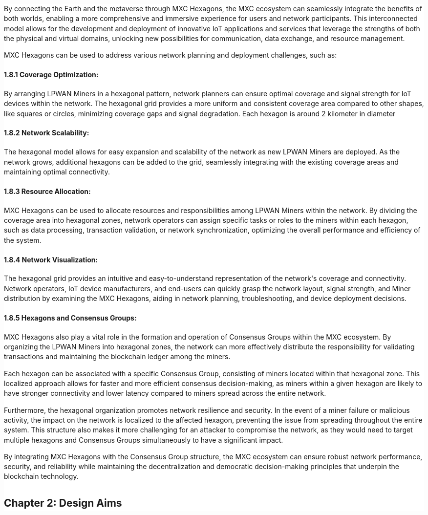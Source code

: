 By connecting the Earth and the metaverse through MXC Hexagons, the MXC ecosystem can seamlessly integrate the benefits of both worlds, enabling a more comprehensive and immersive experience for users and network participants. This interconnected model allows for the development and deployment of innovative IoT applications and services that leverage the strengths of both the physical and virtual domains, unlocking new possibilities for communication, data exchange, and resource management.

MXC Hexagons can be used to address various network planning and deployment challenges, such as:

#### 1.8.1 Coverage Optimization: 
By arranging LPWAN Miners in a hexagonal pattern, network planners can ensure optimal coverage and signal strength for IoT devices within the network. The hexagonal grid provides a more uniform and consistent coverage area compared to other shapes, like squares or circles, minimizing coverage gaps and signal degradation. Each hexagon is around 2 kilometer in diameter

#### 1.8.2 Network Scalability: 
The hexagonal model allows for easy expansion and scalability of the network as new LPWAN Miners are deployed. As the network grows, additional hexagons can be added to the grid, seamlessly integrating with the existing coverage areas and maintaining optimal connectivity.

#### 1.8.3 Resource Allocation: 
MXC Hexagons can be used to allocate resources and responsibilities among LPWAN Miners within the network. By dividing the coverage area into hexagonal zones, network operators can assign specific tasks or roles to the miners within each hexagon, such as data processing, transaction validation, or network synchronization, optimizing the overall performance and efficiency of the system.

#### 1.8.4 Network Visualization: 
The hexagonal grid provides an intuitive and easy-to-understand representation of the network's coverage and connectivity. Network operators, IoT device manufacturers, and end-users can quickly grasp the network layout, signal strength, and Miner distribution by examining the MXC Hexagons, aiding in network planning, troubleshooting, and device deployment decisions.

#### 1.8.5 Hexagons and Consensus Groups: 
MXC Hexagons also play a vital role in the formation and operation of Consensus Groups within the MXC ecosystem. By organizing the LPWAN Miners into hexagonal zones, the network can more effectively distribute the responsibility for validating transactions and maintaining the blockchain ledger among the miners.

Each hexagon can be associated with a specific Consensus Group, consisting of miners located within that hexagonal zone. This localized approach allows for faster and more efficient consensus decision-making, as miners within a given hexagon are likely to have stronger connectivity and lower latency compared to miners spread across the entire network.

Furthermore, the hexagonal organization promotes network resilience and security. In the event of a miner failure or malicious activity, the impact on the network is localized to the affected hexagon, preventing the issue from spreading throughout the entire system. This structure also makes it more challenging for an attacker to compromise the network, as they would need to target multiple hexagons and Consensus Groups simultaneously to have a significant impact.

By integrating MXC Hexagons with the Consensus Group structure, the MXC ecosystem can ensure robust network performance, security, and reliability while maintaining the decentralization and democratic decision-making principles that underpin the blockchain technology.

## Chapter 2: Design Aims
